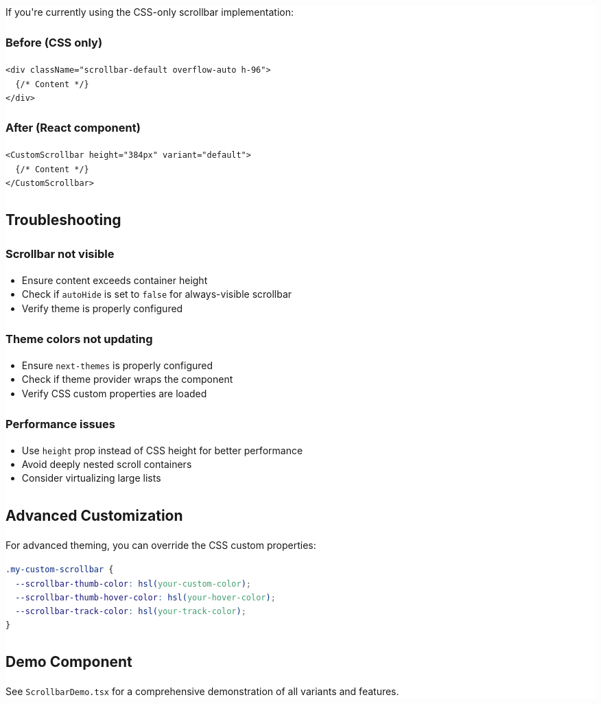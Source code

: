 If you're currently using the CSS-only scrollbar implementation:

### Before (CSS only)
```tsx
<div className="scrollbar-default overflow-auto h-96">
  {/* Content */}
</div>
```

### After (React component)
```tsx
<CustomScrollbar height="384px" variant="default">
  {/* Content */}
</CustomScrollbar>
```

## Troubleshooting

### Scrollbar not visible
- Ensure content exceeds container height
- Check if `autoHide` is set to `false` for always-visible scrollbar
- Verify theme is properly configured

### Theme colors not updating
- Ensure `next-themes` is properly configured
- Check if theme provider wraps the component
- Verify CSS custom properties are loaded

### Performance issues
- Use `height` prop instead of CSS height for better performance
- Avoid deeply nested scroll containers
- Consider virtualizing large lists

## Advanced Customization

For advanced theming, you can override the CSS custom properties:

```css
.my-custom-scrollbar {
  --scrollbar-thumb-color: hsl(your-custom-color);
  --scrollbar-thumb-hover-color: hsl(your-hover-color);
  --scrollbar-track-color: hsl(your-track-color);
}
```

## Demo Component

See `ScrollbarDemo.tsx` for a comprehensive demonstration of all variants and features.
